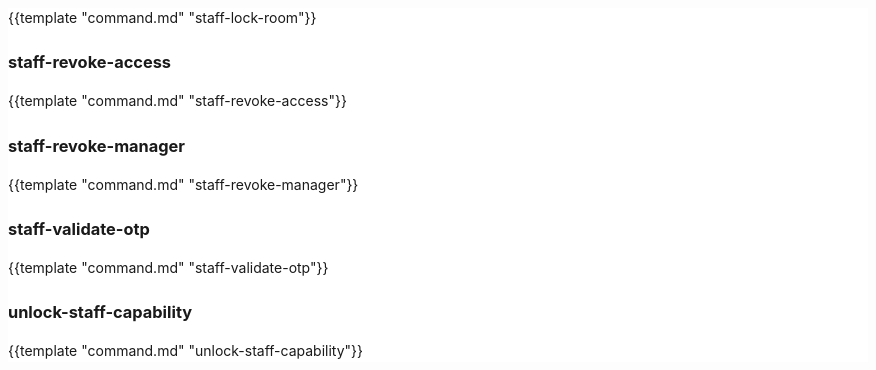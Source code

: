 {{template "command.md" "staff-lock-room"}}

### staff-revoke-access

{{template "command.md" "staff-revoke-access"}}

### staff-revoke-manager

{{template "command.md" "staff-revoke-manager"}}

### staff-validate-otp

{{template "command.md" "staff-validate-otp"}}

### unlock-staff-capability

{{template "command.md" "unlock-staff-capability"}}
